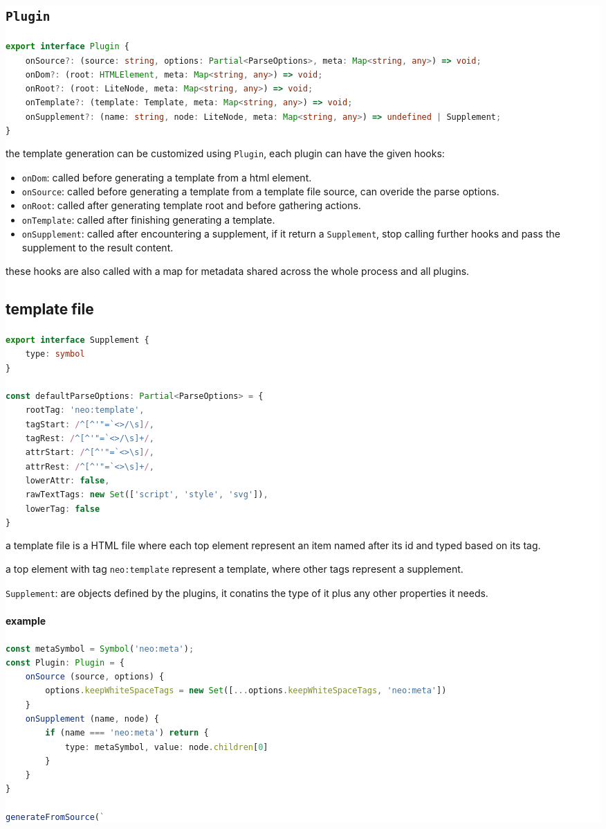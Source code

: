 ## `Plugin`
```typescript
export interface Plugin {
	onSource?: (source: string, options: Partial<ParseOptions>, meta: Map<string, any>) => void;
	onDom?: (root: HTMLElement, meta: Map<string, any>) => void;
	onRoot?: (root: LiteNode, meta: Map<string, any>) => void;
	onTemplate?: (template: Template, meta: Map<string, any>) => void;
	onSupplement?: (name: string, node: LiteNode, meta: Map<string, any>) => undefined | Supplement;
}
```
the template generation can be customized using `Plugin`, each plugin can have the given hooks:
- `onDom`: called before generating a template from a html element.
- `onSource`: called before generating a template from a template file source, can overide
the parse options.
- `onRoot`: called after generating template root and before gathering actions.
- `onTemplate`: called after finishing generating a template.
- `onSupplement`: called after encountering a supplement, if it return a `Supplement`, stop calling
further hooks and pass the supplement to the result content.

these hooks are also called with a map for metadata shared across the whole process and all 
plugins.

## template file
```typescript
export interface Supplement {
	type: symbol
}

const defaultParseOptions: Partial<ParseOptions> = {
	rootTag: 'neo:template',
	tagStart: /^[^'"=`<>/\s]/,
	tagRest: /^[^'"=`<>/\s]+/,
	attrStart: /^[^'"=`<>\s]/,
	attrRest: /^[^'"=`<>\s]+/,
	lowerAttr: false,
	rawTextTags: new Set(['script', 'style', 'svg']),
	lowerTag: false
}
```
a template file is a HTML file where each top element represent an item named after its id and 
typed based on its tag.

a top element with tag `neo:template` represent a template, where other tags represent 
a supplement.

`Supplement`: are objects defined by the plugins, it conatins the type of it plus any other 
properties it needs.

#### example
```typescript
const metaSymbol = Symbol('neo:meta');
const Plugin: Plugin = {
	onSource (source, options) {
		options.keepWhiteSpaceTags = new Set([...options.keepWhiteSpaceTags, 'neo:meta'])
	}
	onSupplement (name, node) {
		if (name === 'neo:meta') return {
			type: metaSymbol, value: node.children[0]
		}
	}
}

generateFromSource(`
```